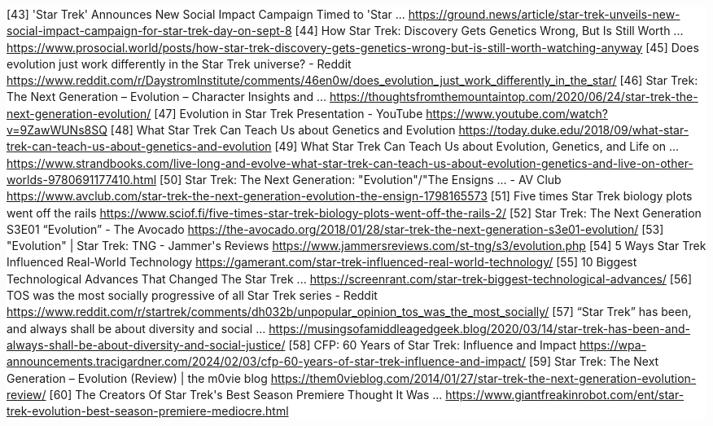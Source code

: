 [43] 'Star Trek' Announces New Social Impact Campaign Timed to 'Star ... https://ground.news/article/star-trek-unveils-new-social-impact-campaign-for-star-trek-day-on-sept-8
[44] How Star Trek: Discovery Gets Genetics Wrong, But Is Still Worth ... https://www.prosocial.world/posts/how-star-trek-discovery-gets-genetics-wrong-but-is-still-worth-watching-anyway
[45] Does evolution just work differently in the Star Trek universe? - Reddit https://www.reddit.com/r/DaystromInstitute/comments/46en0w/does_evolution_just_work_differently_in_the_star/
[46] Star Trek: The Next Generation – Evolution – Character Insights and ... https://thoughtsfromthemountaintop.com/2020/06/24/star-trek-the-next-generation-evolution/
[47] Evolution in Star Trek Presentation - YouTube https://www.youtube.com/watch?v=9ZawWUNs8SQ
[48] What Star Trek Can Teach Us about Genetics and Evolution https://today.duke.edu/2018/09/what-star-trek-can-teach-us-about-genetics-and-evolution
[49] What Star Trek Can Teach Us about Evolution, Genetics, and Life on ... https://www.strandbooks.com/live-long-and-evolve-what-star-trek-can-teach-us-about-evolution-genetics-and-live-on-other-worlds-9780691177410.html
[50] Star Trek: The Next Generation: "Evolution"/"The Ensigns ... - AV Club https://www.avclub.com/star-trek-the-next-generation-evolution-the-ensign-1798165573
[51] Five times Star Trek biology plots went off the rails https://www.sciof.fi/five-times-star-trek-biology-plots-went-off-the-rails-2/
[52] Star Trek: The Next Generation S3E01 “Evolution” - The Avocado https://the-avocado.org/2018/01/28/star-trek-the-next-generation-s3e01-evolution/
[53] "Evolution" | Star Trek: TNG - Jammer's Reviews https://www.jammersreviews.com/st-tng/s3/evolution.php
[54] 5 Ways Star Trek Influenced Real-World Technology https://gamerant.com/star-trek-influenced-real-world-technology/
[55] 10 Biggest Technological Advances That Changed The Star Trek ... https://screenrant.com/star-trek-biggest-technological-advances/
[56] TOS was the most socially progressive of all Star Trek series - Reddit https://www.reddit.com/r/startrek/comments/dh032b/unpopular_opinion_tos_was_the_most_socially/
[57] “Star Trek” has been, and always shall be about diversity and social ... https://musingsofamiddleagedgeek.blog/2020/03/14/star-trek-has-been-and-always-shall-be-about-diversity-and-social-justice/
[58] CFP: 60 Years of Star Trek: Influence and Impact https://wpa-announcements.tracigardner.com/2024/02/03/cfp-60-years-of-star-trek-influence-and-impact/
[59] Star Trek: The Next Generation – Evolution (Review) | the m0vie blog https://them0vieblog.com/2014/01/27/star-trek-the-next-generation-evolution-review/
[60] The Creators Of Star Trek's Best Season Premiere Thought It Was ... https://www.giantfreakinrobot.com/ent/star-trek-evolution-best-season-premiere-mediocre.html
